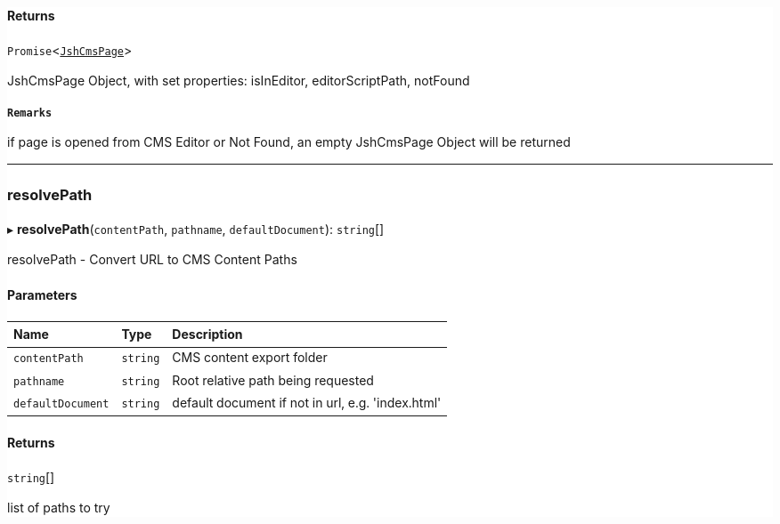 #### Returns

`Promise`\<[`JshCmsPage`](JshCmsPage.md)\>

JshCmsPage Object, with set properties: isInEditor, editorScriptPath, notFound

**`Remarks`**

if page is opened from CMS Editor or Not Found, an empty JshCmsPage Object will be returned

___

### resolvePath

▸ **resolvePath**(`contentPath`, `pathname`, `defaultDocument`): `string`[]

resolvePath - Convert URL to CMS Content Paths

#### Parameters

| Name | Type | Description |
| :------ | :------ | :------ |
| `contentPath` | `string` | CMS content export folder |
| `pathname` | `string` | Root relative path being requested |
| `defaultDocument` | `string` | default document if not in url, e.g. 'index.html' |

#### Returns

`string`[]

list of paths to try
